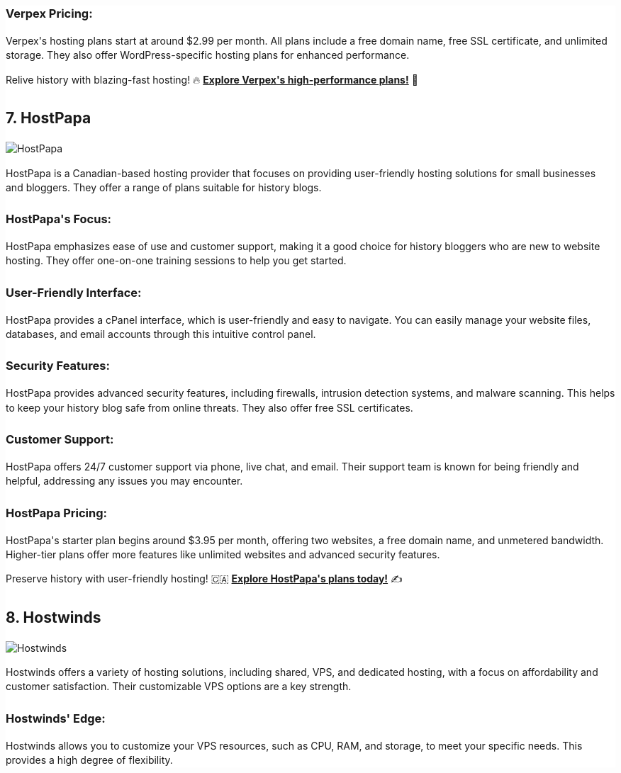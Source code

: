 ### Verpex Pricing:
Verpex's hosting plans start at around $2.99 per month. All plans include a free domain name, free SSL certificate, and unlimited storage. They also offer WordPress-specific hosting plans for enhanced performance.

Relive history with blazing-fast hosting! 🔥 [**Explore Verpex's high-performance plans!**](https://snipitx.com/verpex-jy) 📖

## 7. HostPapa

![HostPapa](https://i.imgur.com/ouDTkvl.jpeg "HostPapa Hosting")

HostPapa is a Canadian-based hosting provider that focuses on providing user-friendly hosting solutions for small businesses and bloggers. They offer a range of plans suitable for history blogs.

### HostPapa's Focus:
HostPapa emphasizes ease of use and customer support, making it a good choice for history bloggers who are new to website hosting. They offer one-on-one training sessions to help you get started.

### User-Friendly Interface:
HostPapa provides a cPanel interface, which is user-friendly and easy to navigate. You can easily manage your website files, databases, and email accounts through this intuitive control panel.

### Security Features:
HostPapa provides advanced security features, including firewalls, intrusion detection systems, and malware scanning. This helps to keep your history blog safe from online threats. They also offer free SSL certificates.

### Customer Support:
HostPapa offers 24/7 customer support via phone, live chat, and email. Their support team is known for being friendly and helpful, addressing any issues you may encounter.

### HostPapa Pricing:
HostPapa's starter plan begins around $3.95 per month, offering two websites, a free domain name, and unmetered bandwidth. Higher-tier plans offer more features like unlimited websites and advanced security features.

Preserve history with user-friendly hosting! 🇨🇦 [**Explore HostPapa's plans today!**](https://snipitx.com/hostpapa-jy) ✍️

## 8. Hostwinds

![Hostwinds](https://i.imgur.com/53aSNXx.jpeg "Hostwinds Hosting")

Hostwinds offers a variety of hosting solutions, including shared, VPS, and dedicated hosting, with a focus on affordability and customer satisfaction. Their customizable VPS options are a key strength.

### Hostwinds' Edge:
Hostwinds allows you to customize your VPS resources, such as CPU, RAM, and storage, to meet your specific needs. This provides a high degree of flexibility.
